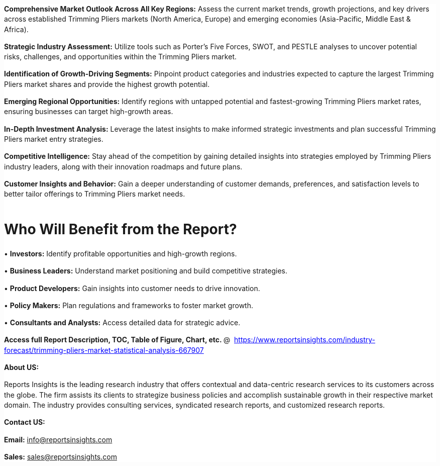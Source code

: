 <strong>Comprehensive Market Outlook Across All Key Regions:</strong>
Assess the current market trends, growth projections, and key drivers across established Trimming Pliers markets (North America, Europe) and emerging economies (Asia-Pacific, Middle East & Africa).

<strong>Strategic Industry Assessment:</strong>
Utilize tools such as Porter’s Five Forces, SWOT, and PESTLE analyses to uncover potential risks, challenges, and opportunities within the Trimming Pliers market.

<strong>Identification of Growth-Driving Segments:</strong>
Pinpoint product categories and industries expected to capture the largest Trimming Pliers market shares and provide the highest growth potential.

<strong>Emerging Regional Opportunities:</strong>
Identify regions with untapped potential and fastest-growing Trimming Pliers market rates, ensuring businesses can target high-growth areas.

<strong>In-Depth Investment Analysis:</strong>
Leverage the latest insights to make informed strategic investments and plan successful Trimming Pliers market entry strategies.

<strong>Competitive Intelligence:</strong>
Stay ahead of the competition by gaining detailed insights into strategies employed by Trimming Pliers industry leaders, along with their innovation roadmaps and future plans.

<strong>Customer Insights and Behavior:</strong>
Gain a deeper understanding of customer demands, preferences, and satisfaction levels to better tailor offerings to Trimming Pliers market needs.

# <strong>Who Will Benefit from the Report?</strong>

• <strong>Investors:</strong> Identify profitable opportunities and high-growth regions.

• <strong>Business Leaders:</strong> Understand market positioning and build competitive strategies.

• <strong>Product Developers:</strong> Gain insights into customer needs to drive innovation.

• <strong>Policy Makers:</strong> Plan regulations and frameworks to foster market growth.

• <strong>Consultants and Analysts:</strong> Access detailed data for strategic advice.
</ul>
<strong>Access full Report Description, TOC, Table of Figure, Chart, etc. </strong>@  <a href=https://www.reportsinsights.com/industry-forecast/trimming-pliers-market-statistical-analysis-667907 style=color:#0000ff;>https://www.reportsinsights.com/industry-forecast/trimming-pliers-market-statistical-analysis-667907</a></font>

<strong><strong>About US</strong>:</strong>

Reports Insights is the leading research industry that offers contextual and data-centric research services to its customers across the globe. The firm assists its clients to strategize business policies and accomplish sustainable growth in their respective market domain. The industry provides consulting services, syndicated research reports, and customized research reports.

<strong>Contact US:</strong>

<p class=""""><b>Email:</b> <a href=mailto:info@reportsinsights.com>info@reportsinsights.com</a></p>
<p class=""""><b>Sales:</b> <a href=mailto:sales@reportsinsights.com>sales@reportsinsights.com</a></p>
